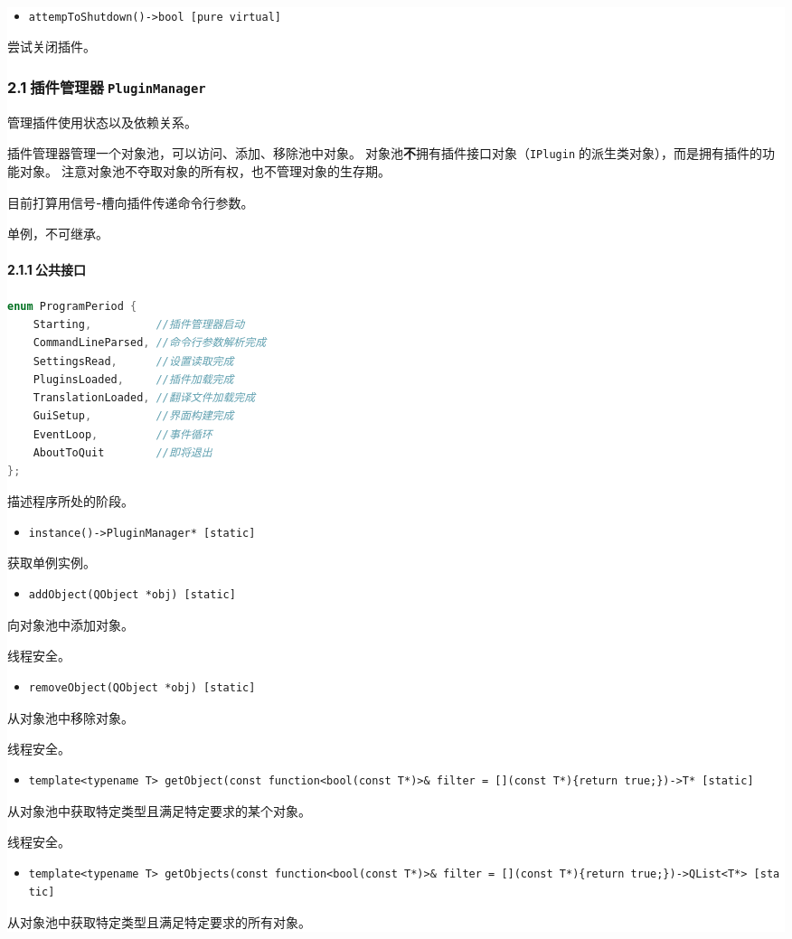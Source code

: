 * `attempToShutdown()->bool [pure virtual]`

尝试关闭插件。

### 2.1 插件管理器 `PluginManager`

管理插件使用状态以及依赖关系。

插件管理器管理一个对象池，可以访问、添加、移除池中对象。
对象池**不**拥有插件接口对象（`IPlugin` 的派生类对象），而是拥有插件的功能对象。
注意对象池不夺取对象的所有权，也不管理对象的生存期。

目前打算用信号-槽向插件传递命令行参数。

单例，不可继承。

#### 2.1.1 公共接口

```cpp
enum ProgramPeriod {
    Starting,          //插件管理器启动
    CommandLineParsed, //命令行参数解析完成
    SettingsRead,      //设置读取完成
    PluginsLoaded,     //插件加载完成
    TranslationLoaded, //翻译文件加载完成
    GuiSetup,          //界面构建完成
    EventLoop,         //事件循环
    AboutToQuit        //即将退出
};
```

描述程序所处的阶段。

* `instance()->PluginManager* [static]`

获取单例实例。

* `addObject(QObject *obj) [static]`

向对象池中添加对象。

线程安全。

* `removeObject(QObject *obj) [static]`

从对象池中移除对象。

线程安全。

* `template<typename T> getObject(const function<bool(const T*)>& filter = [](const T*){return true;})->T* [static]`

从对象池中获取特定类型且满足特定要求的某个对象。

线程安全。

* `template<typename T> getObjects(const function<bool(const T*)>& filter = [](const T*){return true;})->QList<T*> [static]`

从对象池中获取特定类型且满足特定要求的所有对象。

